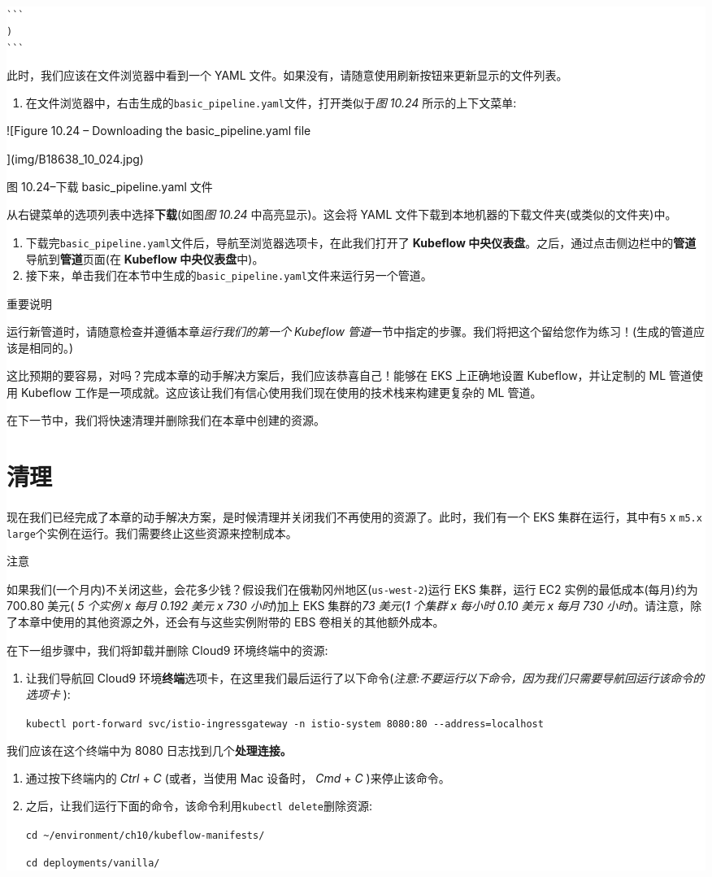     ```
    )
    ```

此时，我们应该在文件浏览器中看到一个 YAML 文件。如果没有，请随意使用刷新按钮来更新显示的文件列表。

1.  在文件浏览器中，右击生成的`basic_pipeline.yaml`文件，打开类似于*图 10.24* 所示的上下文菜单:

![Figure 10.24 – Downloading the basic_pipeline.yaml file

](img/B18638_10_024.jpg)

图 10.24–下载 basic_pipeline.yaml 文件

从右键菜单的选项列表中选择**下载**(如图*图 10.24* 中高亮显示)。这会将 YAML 文件下载到本地机器的下载文件夹(或类似的文件夹)中。

1.  下载完`basic_pipeline.yaml`文件后，导航至浏览器选项卡，在此我们打开了 **Kubeflow 中央仪表盘**。之后，通过点击侧边栏中的**管道**导航到**管道**页面(在 **Kubeflow 中央仪表盘**中)。
2.  接下来，单击我们在本节中生成的`basic_pipeline.yaml`文件来运行另一个管道。

重要说明

运行新管道时，请随意检查并遵循本章*运行我们的第一个 Kubeflow 管道*一节中指定的步骤。我们将把这个留给您作为练习！(生成的管道应该是相同的。)

这比预期的要容易，对吗？完成本章的动手解决方案后，我们应该恭喜自己！能够在 EKS 上正确地设置 Kubeflow，并让定制的 ML 管道使用 Kubeflow 工作是一项成就。这应该让我们有信心使用我们现在使用的技术栈来构建更复杂的 ML 管道。

在下一节中，我们将快速清理并删除我们在本章中创建的资源。

# 清理

现在我们已经完成了本章的动手解决方案，是时候清理并关闭我们不再使用的资源了。此时，我们有一个 EKS 集群在运行，其中有`5` x `m5.xlarge`个实例在运行。我们需要终止这些资源来控制成本。

注意

如果我们(一个月内)不关闭这些，会花多少钱？假设我们在俄勒冈州地区(`us-west-2`)运行 EKS 集群，运行 EC2 实例的最低成本(每月)约为 700.80 美元( *5 个实例 x 每月 0.192 美元 x 730 小时*)加上 EKS 集群的*73 美元*(*1 个集群 x 每小时 0.10 美元 x 每月 730 小时*)。请注意，除了本章中使用的其他资源之外，还会有与这些实例附带的 EBS 卷相关的其他额外成本。

在下一组步骤中，我们将卸载并删除 Cloud9 环境终端中的资源:

1.  让我们导航回 Cloud9 环境**终端**选项卡，在这里我们最后运行了以下命令(*注意:不要运行以下命令，因为我们只需要导航回运行该命令的选项卡* ):

    ```
    kubectl port-forward svc/istio-ingressgateway -n istio-system 8080:80 --address=localhost
    ```

我们应该在这个终端中为 8080 日志找到几个**处理连接。**

1.  通过按下终端内的 *Ctrl* + *C* (或者，当使用 Mac 设备时， *Cmd* + *C* )来停止该命令。
2.  之后，让我们运行下面的命令，该命令利用`kubectl delete`删除资源:

    ```
    cd ~/environment/ch10/kubeflow-manifests/
    ```

    ```
    cd deployments/vanilla/
    ```
